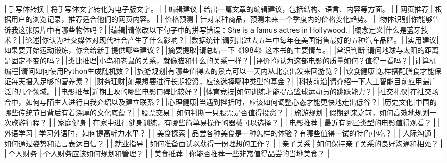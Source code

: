 | 手写体转换 | 将手写体文字转化为电子版文字。 |
| 编辑建议 | 给出一篇文章的编辑建议，包括结构、语言、内容等方面。 |
| 网页推荐 | 根据用户的浏览记录，推荐适合他们的网页内容。 |
| 价格预测 | 针对某种商品，预测未来一个季度内的价格变化趋势。 |
|物体识别|你能够告诉我这张照片中有哪些物体吗？|
|编辑|请修改以下句子中的拼写错误：She is a famus actres in Hollywood.|
|概念定义|什么是蓝牙技术？|
|论述|你认为社交媒体对现代社会产生了什么影响？|
|数据统计|请列出过去五年中每年在美国销售最好的五种汽车品牌。|
|实用建议|如果要开始运动锻炼，你会给新手提供哪些建议？|
|摘要提取|请总结一下《1984》这本书的主要情节。|
|常识判断|请问地球与太阳的距离是固定不变的吗？|
|类比推理|小鸟和老鼠的关系，就像猫和什么的关系一样？|
|评价|你认为这部电影的质量如何？值得一看吗？|
|计算机编程|请问如何使用Python生成随机数？|
|旅游规划|有哪些值得去的景点可以一天内从北京出发来回游览？|
|饮食健康|怎样搭配膳食才能保证每天摄入足够的营养素？|
|财务理财|如果想要进行长期投资，应该选择哪种类型的基金？|
|科技前沿|请介绍一下人工智能目前应用最广泛的几个领域。|
|电影推荐|近期上映的哪些电影口碑比较好？|
|体育竞技|如何训练才能提高篮球运动员的跳跃能力？|
|社交礼仪|在社交场合中，如何与陌生人进行自我介绍以及建立联系？|
|心理健康|当遇到挫折时，应该如何调整心态才能更快地走出低谷？|
|历史文化|中国的哪些传统节日背后有着深厚的文化底蕴？|
| 股票交易 | 如何判断一只股票是否值得投资？ |
| 旅游规划 | 假期到来之前，如何高效地规划一次旅游行程？ |
| 家庭健身 | 在家中进行健身训练，有哪些简单易操作的器械可以选择？ |
| 电影推荐 | 最近有哪些类型的电影值得观看？ |
| 外语学习 | 学习外语时，如何提高听力水平？ |
| 美食探索 | 品尝各种美食是一种怎样的体验？有哪些值得一试的特色小吃？ |
| 人际沟通 | 如何通过姿势和语言表达自信？ |
| 就业指导 | 如何准备面试以获得一份理想的工作？ |
| 亲子关系 | 如何保持亲子关系的良好沟通和相处？ |
| 个人财务 | 个人财务应该如何规划和管理？ |
| 美食推荐                              | 你能否推荐一些非常值得品尝的当地美食？                                                                                                                                                                                                                                                                                                                                                                                                                                                                                                                                                                                                                                                                                                                                                                                                                                                                                                                                                                                                                                                                                                                                                                                                                                                |
